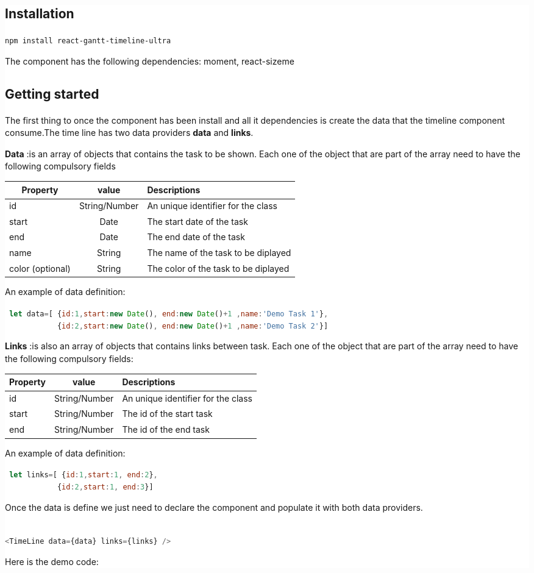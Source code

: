 ## Installation
```bash
npm install react-gantt-timeline-ultra
```
The component has the following dependencies: moment, react-sizeme

## Getting started
The first thing to once the component has been install and all it dependencies is create the data that the timeline component consume.The time line has two data providers **data** and **links**.

**Data** :is an array of objects that contains the task to be shown. Each one of the object that are part of the array need to have the following compulsory fields

| Property      | value   | Descriptions                        |
| ------------- |:-------:| :-----------------------------------|
| id            | String/Number    | An unique identifier for the class|
| start         | Date    | The start date of the task          |
| end           | Date    | The end date of the task            |
| name          | String  | The name of the task to be diplayed |
| color (optional)| String  | The color of the task to be diplayed |

An example of data definition:
```javascript
 let data=[ {id:1,start:new Date(), end:new Date()+1 ,name:'Demo Task 1'},
			{id:2,start:new Date(), end:new Date()+1 ,name:'Demo Task 2'}]
```

**Links** :is also an array of objects that contains links between task. Each one of the object that are part of the array need to have the following compulsory fields:

| Property      | value   | Descriptions                        |
| ------------- |:-------:| :-----------------------------------|
| id            | String/Number    | An unique identifier for the class|
| start         | String/Number      | The id of the start task        |
| end           | String/Number      | The id of the end task          |

An example of data definition:
```javascript
 let links=[ {id:1,start:1, end:2},
			{id:2,start:1, end:3}]
```

Once the data is define we just need to declare the component and populate it with both data providers.

```javascript

<TimeLine data={data} links={links} />
```
Here is the demo code:
